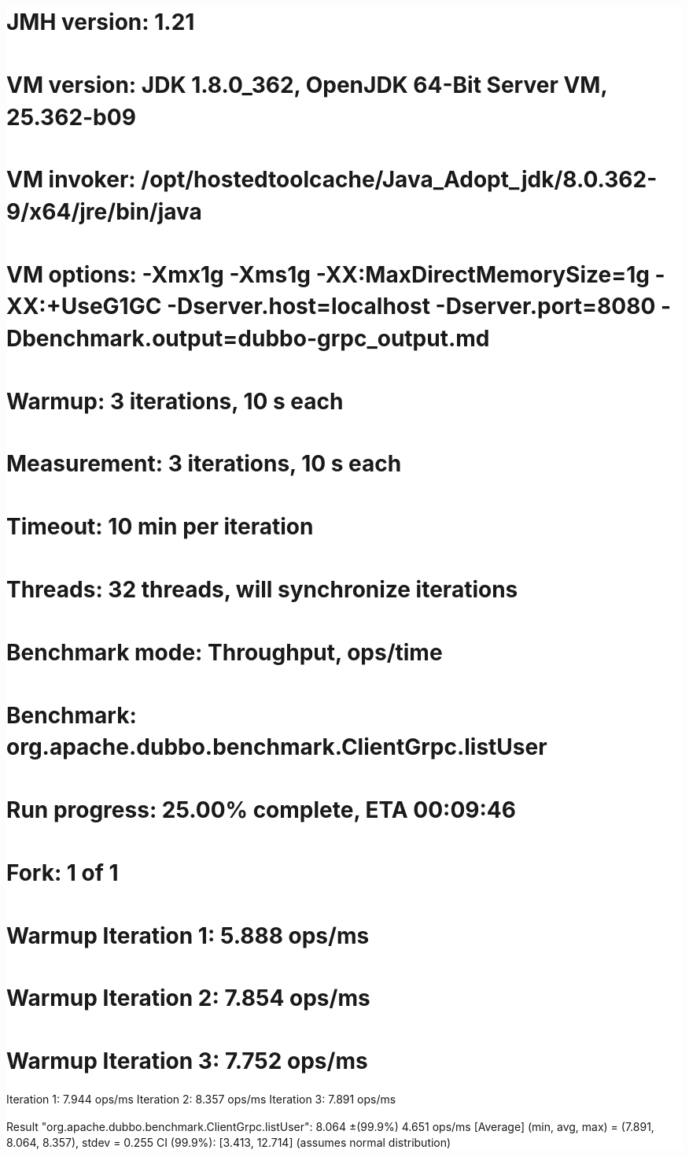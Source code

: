 
# JMH version: 1.21
# VM version: JDK 1.8.0_362, OpenJDK 64-Bit Server VM, 25.362-b09
# VM invoker: /opt/hostedtoolcache/Java_Adopt_jdk/8.0.362-9/x64/jre/bin/java
# VM options: -Xmx1g -Xms1g -XX:MaxDirectMemorySize=1g -XX:+UseG1GC -Dserver.host=localhost -Dserver.port=8080 -Dbenchmark.output=dubbo-grpc_output.md
# Warmup: 3 iterations, 10 s each
# Measurement: 3 iterations, 10 s each
# Timeout: 10 min per iteration
# Threads: 32 threads, will synchronize iterations
# Benchmark mode: Throughput, ops/time
# Benchmark: org.apache.dubbo.benchmark.ClientGrpc.listUser

# Run progress: 25.00% complete, ETA 00:09:46
# Fork: 1 of 1
# Warmup Iteration   1: 5.888 ops/ms
# Warmup Iteration   2: 7.854 ops/ms
# Warmup Iteration   3: 7.752 ops/ms
Iteration   1: 7.944 ops/ms
Iteration   2: 8.357 ops/ms
Iteration   3: 7.891 ops/ms


Result "org.apache.dubbo.benchmark.ClientGrpc.listUser":
  8.064 ±(99.9%) 4.651 ops/ms [Average]
  (min, avg, max) = (7.891, 8.064, 8.357), stdev = 0.255
  CI (99.9%): [3.413, 12.714] (assumes normal distribution)
